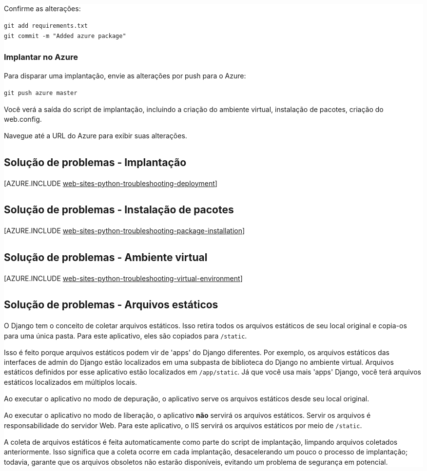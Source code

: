Confirme as alterações:

    git add requirements.txt
    git commit -m "Added azure package"

### Implantar no Azure

Para disparar uma implantação, envie as alterações por push para o Azure:

    git push azure master

Você verá a saída do script de implantação, incluindo a criação do ambiente virtual, instalação de pacotes, criação do web.config.

Navegue até a URL do Azure para exibir suas alterações.


## Solução de problemas - Implantação

[AZURE.INCLUDE [web-sites-python-troubleshooting-deployment](../includes/web-sites-python-troubleshooting-deployment.md)]


## Solução de problemas - Instalação de pacotes

[AZURE.INCLUDE [web-sites-python-troubleshooting-package-installation](../includes/web-sites-python-troubleshooting-package-installation.md)]


## Solução de problemas - Ambiente virtual

[AZURE.INCLUDE [web-sites-python-troubleshooting-virtual-environment](../includes/web-sites-python-troubleshooting-virtual-environment.md)]


## Solução de problemas - Arquivos estáticos

O Django tem o conceito de coletar arquivos estáticos.  Isso retira todos os arquivos estáticos de seu local original e copia-os para uma única pasta.  Para este aplicativo, eles são copiados para `/static`.

Isso é feito porque arquivos estáticos podem vir de 'apps' do Django diferentes.  Por exemplo, os arquivos estáticos das interfaces de admin do Django estão localizados em uma subpasta de biblioteca do Django no ambiente virtual.  Arquivos estáticos definidos por esse aplicativo estão localizados em `/app/static`.  Já que você usa mais 'apps' Django, você terá arquivos estáticos localizados em múltiplos locais.

Ao executar o aplicativo no modo de depuração, o aplicativo serve os arquivos estáticos desde seu local original.

Ao executar o aplicativo no modo de liberação, o aplicativo **não** servirá os arquivos estáticos.  Servir os arquivos é responsabilidade do servidor Web.  Para este aplicativo, o IIS servirá os arquivos estáticos por meio de `/static`.

A coleta de arquivos estáticos é feita automaticamente como parte do script de implantação, limpando arquivos coletados anteriormente.  Isso significa que a coleta ocorre em cada implantação, desacelerando um pouco o processo de implantação; todavia, garante que os arquivos obsoletos não estarão disponíveis, evitando um problema de segurança em potencial. 

